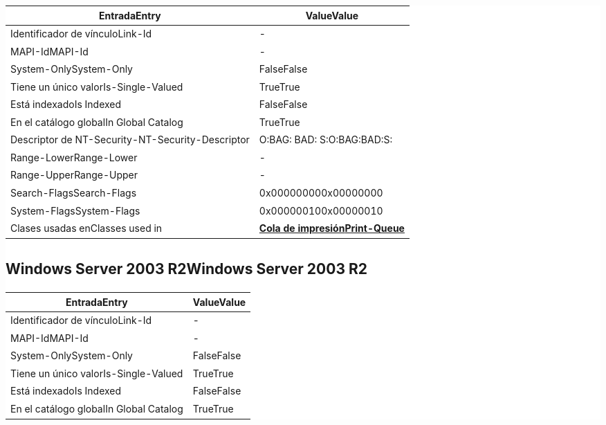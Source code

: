 

| <span data-ttu-id="55b35-153">Entrada</span><span class="sxs-lookup"><span data-stu-id="55b35-153">Entry</span></span> | <span data-ttu-id="55b35-154">Value</span><span class="sxs-lookup"><span data-stu-id="55b35-154">Value</span></span> |
|------------------------|------------------------------------------------|
| <span data-ttu-id="55b35-155">Identificador de vínculo</span><span class="sxs-lookup"><span data-stu-id="55b35-155">Link-Id</span></span>                | \-                                             |
| <span data-ttu-id="55b35-156">MAPI-Id</span><span class="sxs-lookup"><span data-stu-id="55b35-156">MAPI-Id</span></span>                | \-                                             |
| <span data-ttu-id="55b35-157">System-Only</span><span class="sxs-lookup"><span data-stu-id="55b35-157">System-Only</span></span>            | <span data-ttu-id="55b35-158">False</span><span class="sxs-lookup"><span data-stu-id="55b35-158">False</span></span>                                          |
| <span data-ttu-id="55b35-159">Tiene un único valor</span><span class="sxs-lookup"><span data-stu-id="55b35-159">Is-Single-Valued</span></span>       | <span data-ttu-id="55b35-160">True</span><span class="sxs-lookup"><span data-stu-id="55b35-160">True</span></span>                                           |
| <span data-ttu-id="55b35-161">Está indexado</span><span class="sxs-lookup"><span data-stu-id="55b35-161">Is Indexed</span></span>             | <span data-ttu-id="55b35-162">False</span><span class="sxs-lookup"><span data-stu-id="55b35-162">False</span></span>                                          |
| <span data-ttu-id="55b35-163">En el catálogo global</span><span class="sxs-lookup"><span data-stu-id="55b35-163">In Global Catalog</span></span>      | <span data-ttu-id="55b35-164">True</span><span class="sxs-lookup"><span data-stu-id="55b35-164">True</span></span>                                           |
| <span data-ttu-id="55b35-165">Descriptor de NT-Security-</span><span class="sxs-lookup"><span data-stu-id="55b35-165">NT-Security-Descriptor</span></span> | <span data-ttu-id="55b35-166">O:BAG: BAD: S:</span><span class="sxs-lookup"><span data-stu-id="55b35-166">O:BAG:BAD:S:</span></span>                                   |
| <span data-ttu-id="55b35-167">Range-Lower</span><span class="sxs-lookup"><span data-stu-id="55b35-167">Range-Lower</span></span>            | \-                                             |
| <span data-ttu-id="55b35-168">Range-Upper</span><span class="sxs-lookup"><span data-stu-id="55b35-168">Range-Upper</span></span>            | \-                                             |
| <span data-ttu-id="55b35-169">Search-Flags</span><span class="sxs-lookup"><span data-stu-id="55b35-169">Search-Flags</span></span>           | <span data-ttu-id="55b35-170">0x00000000</span><span class="sxs-lookup"><span data-stu-id="55b35-170">0x00000000</span></span>                                     |
| <span data-ttu-id="55b35-171">System-Flags</span><span class="sxs-lookup"><span data-stu-id="55b35-171">System-Flags</span></span>           | <span data-ttu-id="55b35-172">0x00000010</span><span class="sxs-lookup"><span data-stu-id="55b35-172">0x00000010</span></span>                                     |
| <span data-ttu-id="55b35-173">Clases usadas en</span><span class="sxs-lookup"><span data-stu-id="55b35-173">Classes used in</span></span>        | [<span data-ttu-id="55b35-174">**Cola de impresión**</span><span class="sxs-lookup"><span data-stu-id="55b35-174">**Print-Queue**</span></span>](c-printqueue.md)<br/> |



## <a name="windows-server-2003-r2"></a><span data-ttu-id="55b35-175">Windows Server 2003 R2</span><span class="sxs-lookup"><span data-stu-id="55b35-175">Windows Server 2003 R2</span></span>



| <span data-ttu-id="55b35-176">Entrada</span><span class="sxs-lookup"><span data-stu-id="55b35-176">Entry</span></span> | <span data-ttu-id="55b35-177">Value</span><span class="sxs-lookup"><span data-stu-id="55b35-177">Value</span></span> |
|------------------------|------------------------------------------------|
| <span data-ttu-id="55b35-178">Identificador de vínculo</span><span class="sxs-lookup"><span data-stu-id="55b35-178">Link-Id</span></span>                | \-                                             |
| <span data-ttu-id="55b35-179">MAPI-Id</span><span class="sxs-lookup"><span data-stu-id="55b35-179">MAPI-Id</span></span>                | \-                                             |
| <span data-ttu-id="55b35-180">System-Only</span><span class="sxs-lookup"><span data-stu-id="55b35-180">System-Only</span></span>            | <span data-ttu-id="55b35-181">False</span><span class="sxs-lookup"><span data-stu-id="55b35-181">False</span></span>                                          |
| <span data-ttu-id="55b35-182">Tiene un único valor</span><span class="sxs-lookup"><span data-stu-id="55b35-182">Is-Single-Valued</span></span>       | <span data-ttu-id="55b35-183">True</span><span class="sxs-lookup"><span data-stu-id="55b35-183">True</span></span>                                           |
| <span data-ttu-id="55b35-184">Está indexado</span><span class="sxs-lookup"><span data-stu-id="55b35-184">Is Indexed</span></span>             | <span data-ttu-id="55b35-185">False</span><span class="sxs-lookup"><span data-stu-id="55b35-185">False</span></span>                                          |
| <span data-ttu-id="55b35-186">En el catálogo global</span><span class="sxs-lookup"><span data-stu-id="55b35-186">In Global Catalog</span></span>      | <span data-ttu-id="55b35-187">True</span><span class="sxs-lookup"><span data-stu-id="55b35-187">True</span></span>                                           |
